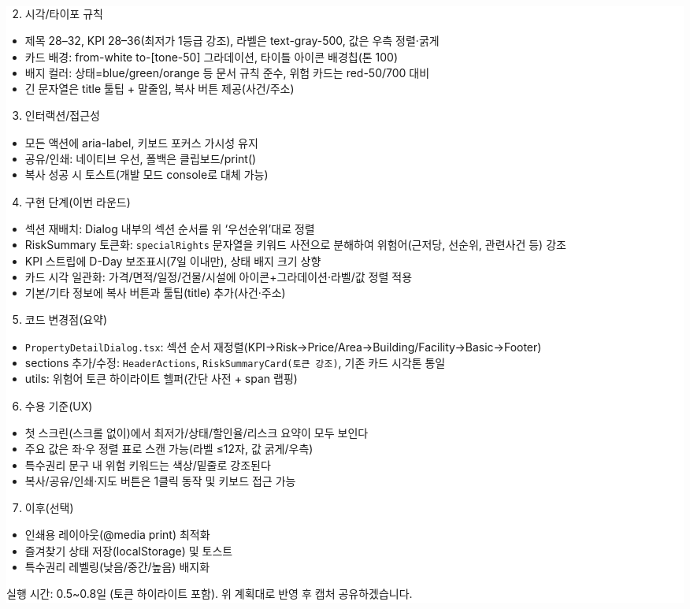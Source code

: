 2. 시각/타이포 규칙

- 제목 28–32, KPI 28–36(최저가 1등급 강조), 라벨은 text-gray-500, 값은 우측 정렬·굵게
- 카드 배경: from-white to-[tone-50] 그라데이션, 타이틀 아이콘 배경칩(톤 100)
- 배지 컬러: 상태=blue/green/orange 등 문서 규칙 준수, 위험 카드는 red-50/700 대비
- 긴 문자열은 title 툴팁 + 말줄임, 복사 버튼 제공(사건/주소)

3. 인터랙션/접근성

- 모든 액션에 aria-label, 키보드 포커스 가시성 유지
- 공유/인쇄: 네이티브 우선, 폴백은 클립보드/print()
- 복사 성공 시 토스트(개발 모드 console로 대체 가능)

4. 구현 단계(이번 라운드)

- 섹션 재배치: Dialog 내부의 섹션 순서를 위 ‘우선순위’대로 정렬
- RiskSummary 토큰화: `specialRights` 문자열을 키워드 사전으로 분해하여 위험어(근저당, 선순위, 관련사건 등) 강조
- KPI 스트립에 D-Day 보조표시(7일 이내만), 상태 배지 크기 상향
- 카드 시각 일관화: 가격/면적/일정/건물/시설에 아이콘+그라데이션·라벨/값 정렬 적용
- 기본/기타 정보에 복사 버튼과 툴팁(title) 추가(사건·주소)

5. 코드 변경점(요약)

- `PropertyDetailDialog.tsx`: 섹션 순서 재정렬(KPI→Risk→Price/Area→Building/Facility→Basic→Footer)
- sections 추가/수정: `HeaderActions`, `RiskSummaryCard(토큰 강조)`, 기존 카드 시각톤 통일
- utils: 위험어 토큰 하이라이트 헬퍼(간단 사전 + span 랩핑)

6. 수용 기준(UX)

- 첫 스크린(스크롤 없이)에서 최저가/상태/할인율/리스크 요약이 모두 보인다
- 주요 값은 좌·우 정렬 표로 스캔 가능(라벨 ≤12자, 값 굵게/우측)
- 특수권리 문구 내 위험 키워드는 색상/밑줄로 강조된다
- 복사/공유/인쇄·지도 버튼은 1클릭 동작 및 키보드 접근 가능

7. 이후(선택)

- 인쇄용 레이아웃(@media print) 최적화
- 즐겨찾기 상태 저장(localStorage) 및 토스트
- 특수권리 레벨링(낮음/중간/높음) 배지화

실행 시간: 0.5~0.8일 (토큰 하이라이트 포함). 위 계획대로 반영 후 캡처 공유하겠습니다.
